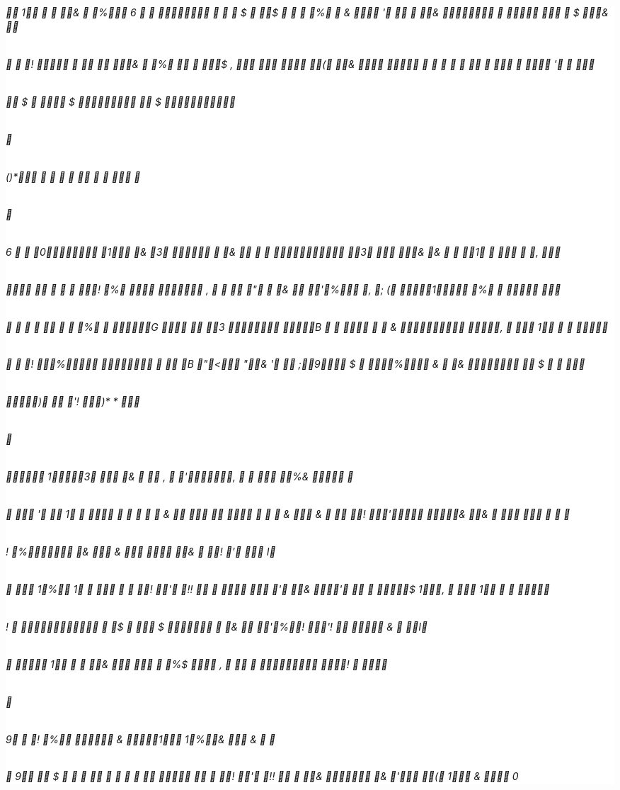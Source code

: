 ######  1   &  % 6       $  $    %  &  '   &      $ &  

######   !     &  %   $ ,    (   &             '   

######  $   $   $  

######  

###### ()*          

######  

###### 6   0 1 & 3   &     3   & &   1    ,  

######      ! %   ,    "  &  '% , ; (   1 %    

######        %  G   3  B      &  ,   1    

######   ! %    B "< "& '  ;9 $  % &  &   $    

###### )  '! )* *  

######  

######  13  &   ,  ',    %&   

######   '  1        &        &  &   ! ' & &       

###### ! % &  &   &  ! '  I 

######   1% 1     ! ' !!     ' &   '   $ 1,   1    

###### !    $   $   &  '%! '!   &  I 

######   1   &    %$  ,     !   

######  

###### 9  ! %  & 1 1%&  &   

######  9  $             ! ' !!   &  & ' ( 1 &  0 
